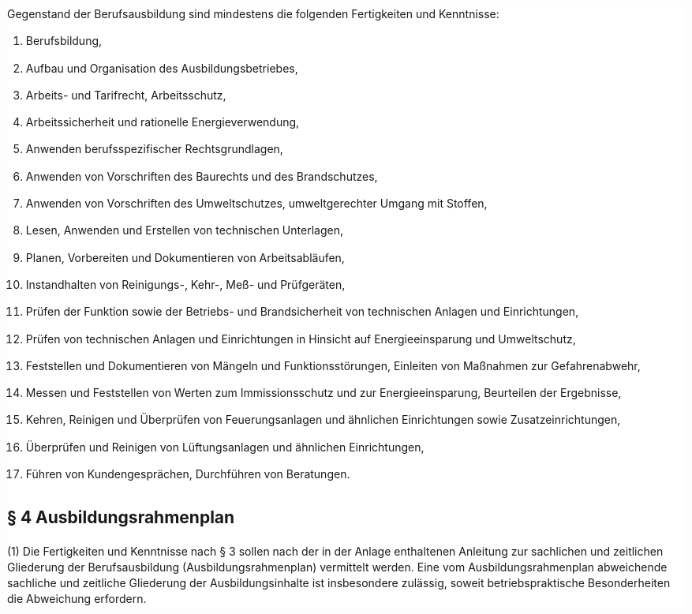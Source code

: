 Gegenstand der Berufsausbildung sind mindestens die folgenden
Fertigkeiten und Kenntnisse:

1.  Berufsbildung,


2.  Aufbau und Organisation des Ausbildungsbetriebes,


3.  Arbeits- und Tarifrecht, Arbeitsschutz,


4.  Arbeitssicherheit und rationelle Energieverwendung,


5.  Anwenden berufsspezifischer Rechtsgrundlagen,


6.  Anwenden von Vorschriften des Baurechts und des Brandschutzes,


7.  Anwenden von Vorschriften des Umweltschutzes, umweltgerechter Umgang
    mit Stoffen,


8.  Lesen, Anwenden und Erstellen von technischen Unterlagen,


9.  Planen, Vorbereiten und Dokumentieren von Arbeitsabläufen,


10. Instandhalten von Reinigungs-, Kehr-, Meß- und Prüfgeräten,


11. Prüfen der Funktion sowie der Betriebs- und Brandsicherheit von
    technischen Anlagen und Einrichtungen,


12. Prüfen von technischen Anlagen und Einrichtungen in Hinsicht auf
    Energieeinsparung und Umweltschutz,


13. Feststellen und Dokumentieren von Mängeln und Funktionsstörungen,
    Einleiten von Maßnahmen zur Gefahrenabwehr,


14. Messen und Feststellen von Werten zum Immissionsschutz und zur
    Energieeinsparung, Beurteilen der Ergebnisse,


15. Kehren, Reinigen und Überprüfen von Feuerungsanlagen und ähnlichen
    Einrichtungen sowie Zusatzeinrichtungen,


16. Überprüfen und Reinigen von Lüftungsanlagen und ähnlichen
    Einrichtungen,


17. Führen von Kundengesprächen, Durchführen von Beratungen.





## § 4 Ausbildungsrahmenplan

(1) Die Fertigkeiten und Kenntnisse nach § 3 sollen nach der in der
Anlage enthaltenen Anleitung zur sachlichen und zeitlichen Gliederung
der Berufsausbildung (Ausbildungsrahmenplan) vermittelt werden. Eine
vom Ausbildungsrahmenplan abweichende sachliche und zeitliche
Gliederung der Ausbildungsinhalte ist insbesondere zulässig, soweit
betriebspraktische Besonderheiten die Abweichung erfordern.
